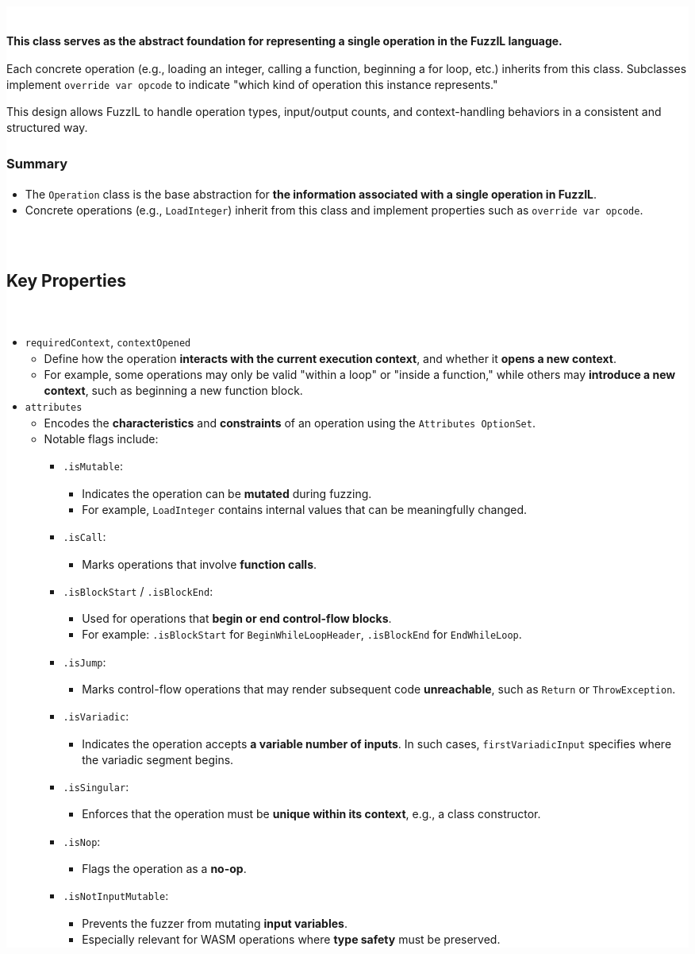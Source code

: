 &nbsp;

**This class serves as the abstract foundation for representing a single operation in the FuzzIL language.**


Each concrete operation (e.g., loading an integer, calling a function, beginning a for loop, etc.) inherits from this class. Subclasses implement `override var opcode` to indicate "which kind of operation this instance represents."

This design allows FuzzIL to handle operation types, input/output counts, and context-handling behaviors in a consistent and structured way.

### Summary

- The `Operation` class is the base abstraction for **the information associated with a single operation in FuzzIL**.
- Concrete operations (e.g., `LoadInteger`) inherit from this class and implement properties such as `override var opcode`.

&nbsp;

## Key Properties

&nbsp;

- `requiredContext`, `contextOpened`
    - Define how the operation **interacts with the current execution context**, and whether it **opens a new context**.
    - For example, some operations may only be valid "within a loop" or "inside a function," while others may **introduce a new context**, such as beginning a new function block.
- `attributes`
    - Encodes the **characteristics** and **constraints** of an operation using the `Attributes OptionSet`.
    - Notable flags include:
        - `.isMutable`:
            - Indicates the operation can be **mutated** during fuzzing. 
            - For example, `LoadInteger` contains internal values that can be meaningfully changed.

        - `.isCall`:
            - Marks operations that involve **function calls**.
        - `.isBlockStart` / `.isBlockEnd`:
            - Used for operations that **begin or end control-flow blocks**.
            - For example: `.isBlockStart` for `BeginWhileLoopHeader`, `.isBlockEnd` for `EndWhileLoop`.
        - `.isJump`:
            - Marks control-flow operations that may render subsequent code **unreachable**, such as `Return` or `ThrowException`.
        - `.isVariadic`:
            - Indicates the operation accepts **a variable number of inputs**. In such cases, `firstVariadicInput` specifies where the variadic segment begins.
        - `.isSingular`:
            - Enforces that the operation must be **unique within its context**, e.g., a class constructor.
        - `.isNop`:
            - Flags the operation as a **no-op**.
        - `.isNotInputMutable`:
            - Prevents the fuzzer from mutating **input variables**.
            - Especially relevant for WASM operations where **type safety** must be preserved.
